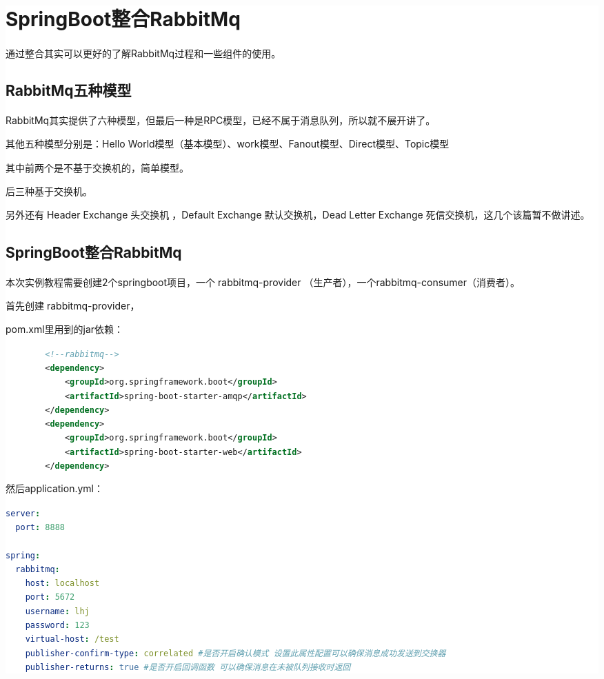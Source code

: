 # SpringBoot整合RabbitMq

通过整合其实可以更好的了解RabbitMq过程和一些组件的使用。

## RabbitMq五种模型

RabbitMq其实提供了六种模型，但最后一种是RPC模型，已经不属于消息队列，所以就不展开讲了。

其他五种模型分别是：Hello World模型（基本模型）、work模型、Fanout模型、Direct模型、Topic模型

其中前两个是不基于交换机的，简单模型。

后三种基于交换机。

另外还有 Header Exchange 头交换机 ，Default Exchange 默认交换机，Dead Letter Exchange 死信交换机，这几个该篇暂不做讲述。



## SpringBoot整合RabbitMq

本次实例教程需要创建2个springboot项目，一个 rabbitmq-provider （生产者），一个rabbitmq-consumer（消费者）。

首先创建 rabbitmq-provider，

pom.xml里用到的jar依赖：

```xml
 		<!--rabbitmq-->
        <dependency>
            <groupId>org.springframework.boot</groupId>
            <artifactId>spring-boot-starter-amqp</artifactId>
        </dependency>
        <dependency>
            <groupId>org.springframework.boot</groupId>
            <artifactId>spring-boot-starter-web</artifactId>
        </dependency>
```

然后application.yml：

```yml
server:
  port: 8888

spring:
  rabbitmq:
    host: localhost 
    port: 5672
    username: lhj 
    password: 123
    virtual-host: /test
    publisher-confirm-type: correlated #是否开启确认模式 设置此属性配置可以确保消息成功发送到交换器
    publisher-returns: true #是否开启回调函数 可以确保消息在未被队列接收时返回
```

